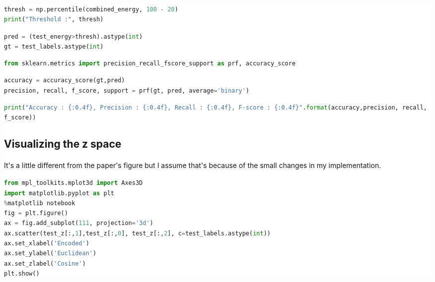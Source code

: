 
```python
thresh = np.percentile(combined_energy, 100 - 20)
print("Threshold :", thresh)
```


```python
pred = (test_energy>thresh).astype(int)
gt = test_labels.astype(int)
```


```python
from sklearn.metrics import precision_recall_fscore_support as prf, accuracy_score
```


```python
accuracy = accuracy_score(gt,pred)
precision, recall, f_score, support = prf(gt, pred, average='binary')
```


```python
print("Accuracy : {:0.4f}, Precision : {:0.4f}, Recall : {:0.4f}, F-score : {:0.4f}".format(accuracy,precision, recall, f_score))
```

## Visualizing the z space
It's a little different from the paper's figure but I assume that's because of the small changes in my implementation.


```python
from mpl_toolkits.mplot3d import Axes3D
import matplotlib.pyplot as plt
%matplotlib notebook
fig = plt.figure()
ax = fig.add_subplot(111, projection='3d')
ax.scatter(test_z[:,1],test_z[:,0], test_z[:,2], c=test_labels.astype(int))
ax.set_xlabel('Encoded')
ax.set_ylabel('Euclidean')
ax.set_zlabel('Cosine')
plt.show()
```


```python

```
